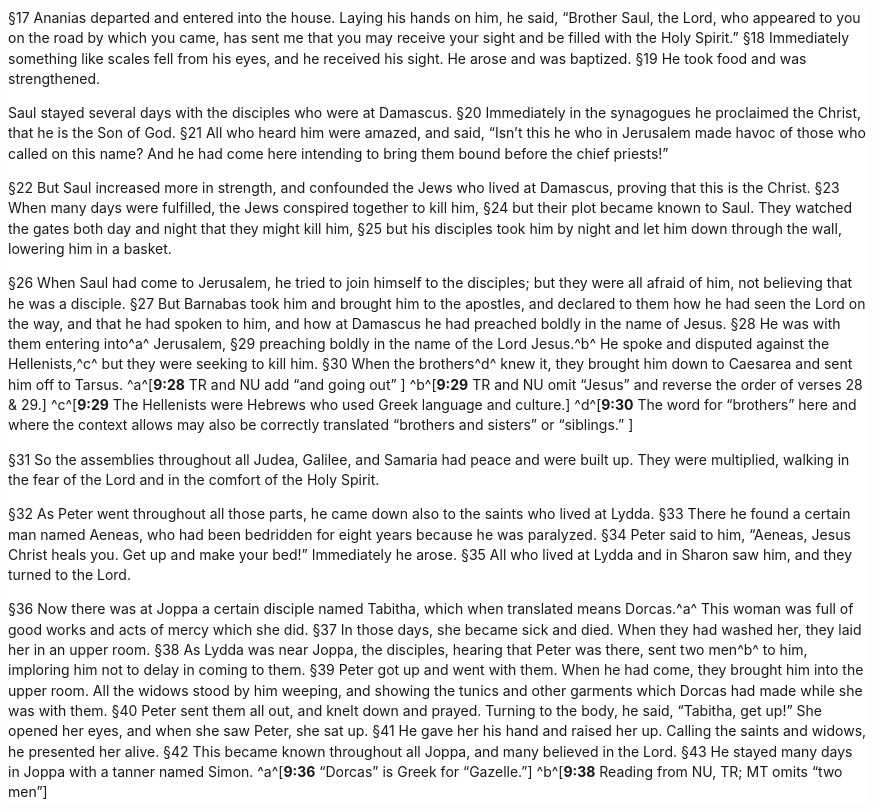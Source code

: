 §17 Ananias departed and entered into the house. Laying his hands on him, he said, “Brother Saul, the Lord, who appeared to you on the road by which you came, has sent me that you may receive your sight and be filled with the Holy Spirit.” 
§18 Immediately something like scales fell from his eyes, and he received his sight. He arose and was baptized. 
§19 He took food and was strengthened. 

Saul stayed several days with the disciples who were at Damascus. 
§20 Immediately in the synagogues he proclaimed the Christ, that he is the Son of God. 
§21 All who heard him were amazed, and said, “Isn’t this he who in Jerusalem made havoc of those who called on this name? And he had come here intending to bring them bound before the chief priests!” 

§22 But Saul increased more in strength, and confounded the Jews who lived at Damascus, proving that this is the Christ. 
§23 When many days were fulfilled, the Jews conspired together to kill him, 
§24 but their plot became known to Saul. They watched the gates both day and night that they might kill him, 
§25 but his disciples took him by night and let him down through the wall, lowering him in a basket. 

§26 When Saul had come to Jerusalem, he tried to join himself to the disciples; but they were all afraid of him, not believing that he was a disciple. 
§27 But Barnabas took him and brought him to the apostles, and declared to them how he had seen the Lord on the way, and that he had spoken to him, and how at Damascus he had preached boldly in the name of Jesus. 
§28 He was with them entering into^a^ Jerusalem, 
§29 preaching boldly in the name of the Lord Jesus.^b^ He spoke and disputed against the Hellenists,^c^ but they were seeking to kill him. 
§30 When the brothers^d^ knew it, they brought him down to Caesarea and sent him off to Tarsus. 
^a^[**9:28** TR and NU add “and going out” ] ^b^[**9:29** TR and NU omit “Jesus” and reverse the order of verses 28 & 29.] ^c^[**9:29** The Hellenists were Hebrews who used Greek language and culture.] ^d^[**9:30** The word for “brothers” here and where the context allows may also be correctly translated “brothers and sisters” or “siblings.” ]

§31 So the assemblies throughout all Judea, Galilee, and Samaria had peace and were built up. They were multiplied, walking in the fear of the Lord and in the comfort of the Holy Spirit. 

§32 As Peter went throughout all those parts, he came down also to the saints who lived at Lydda. 
§33 There he found a certain man named Aeneas, who had been bedridden for eight years because he was paralyzed. 
§34 Peter said to him, “Aeneas, Jesus Christ heals you. Get up and make your bed!” Immediately he arose. 
§35 All who lived at Lydda and in Sharon saw him, and they turned to the Lord. 

§36 Now there was at Joppa a certain disciple named Tabitha, which when translated means Dorcas.^a^ This woman was full of good works and acts of mercy which she did. 
§37 In those days, she became sick and died. When they had washed her, they laid her in an upper room. 
§38 As Lydda was near Joppa, the disciples, hearing that Peter was there, sent two men^b^ to him, imploring him not to delay in coming to them. 
§39 Peter got up and went with them. When he had come, they brought him into the upper room. All the widows stood by him weeping, and showing the tunics and other garments which Dorcas had made while she was with them. 
§40 Peter sent them all out, and knelt down and prayed. Turning to the body, he said, “Tabitha, get up!” She opened her eyes, and when she saw Peter, she sat up. 
§41 He gave her his hand and raised her up. Calling the saints and widows, he presented her alive. 
§42 This became known throughout all Joppa, and many believed in the Lord. 
§43 He stayed many days in Joppa with a tanner named Simon.
^a^[**9:36** “Dorcas” is Greek for “Gazelle.”] ^b^[**9:38** Reading from NU, TR; MT omits “two men”] 
